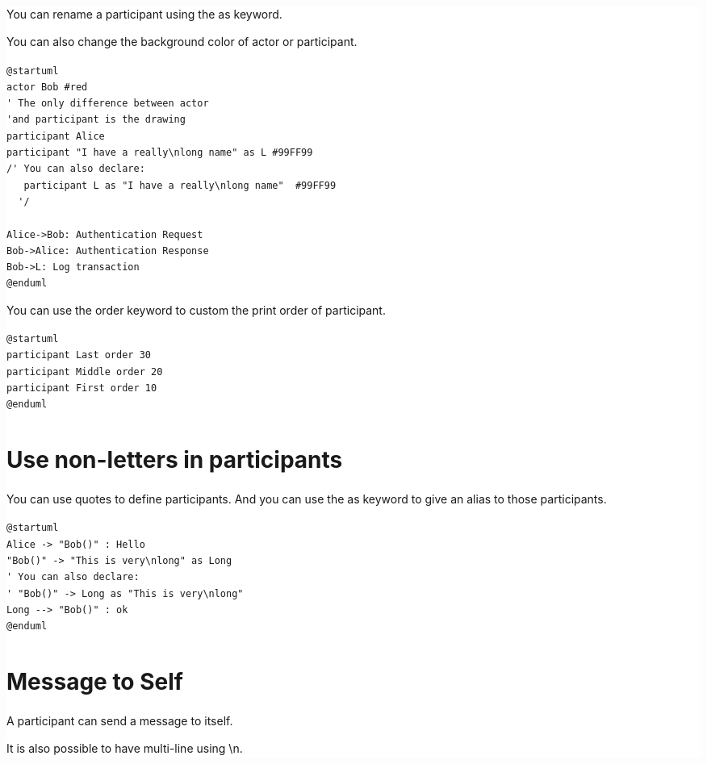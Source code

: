 ```	
```

You can rename a participant using the as keyword.

You can also change the background color of actor or participant.

```
@startuml
actor Bob #red
' The only difference between actor
'and participant is the drawing
participant Alice
participant "I have a really\nlong name" as L #99FF99
/' You can also declare:
   participant L as "I have a really\nlong name"  #99FF99
  '/

Alice->Bob: Authentication Request
Bob->Alice: Authentication Response
Bob->L: Log transaction
@enduml
```

You can use the order keyword to custom the print order of participant.

```
@startuml
participant Last order 30
participant Middle order 20
participant First order 10
@enduml
```

# Use non-letters in participants

You can use quotes to define participants. And you can use the as keyword to give an alias to those participants.

```
@startuml
Alice -> "Bob()" : Hello
"Bob()" -> "This is very\nlong" as Long
' You can also declare:
' "Bob()" -> Long as "This is very\nlong"
Long --> "Bob()" : ok
@enduml
```

# Message to Self

A participant can send a message to itself.

It is also possible to have multi-line using \n.
